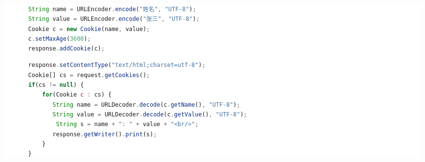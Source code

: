 ```javascript
       String name = URLEncoder.encode("姓名", "UTF-8");
       String value = URLEncoder.encode("张三", "UTF-8");
       Cookie c = new Cookie(name, value);
       c.setMaxAge(3600);
       response.addCookie(c);

```

```javascript
       response.setContentType("text/html;charset=utf-8");
       Cookie[] cs = request.getCookies();
       if(cs != null) {
           for(Cookie c : cs) {
              String name = URLDecoder.decode(c.getName(), "UTF-8");
              String value = URLDecoder.decode(c.getValue(), "UTF-8");
               String s = name + ": " + value + "<br/>";
              response.getWriter().print(s);
           }
       }
```







